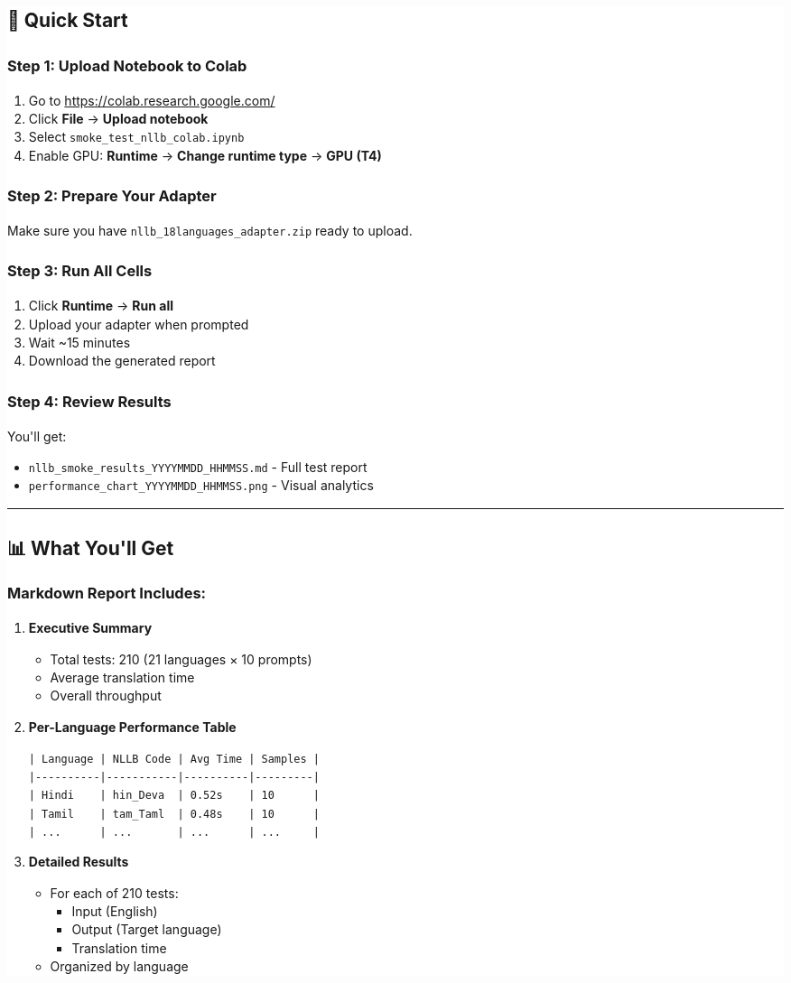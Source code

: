 ## 🚀 Quick Start

### Step 1: Upload Notebook to Colab

1. Go to https://colab.research.google.com/
2. Click **File** → **Upload notebook**
3. Select `smoke_test_nllb_colab.ipynb`
4. Enable GPU: **Runtime** → **Change runtime type** → **GPU (T4)**

### Step 2: Prepare Your Adapter

Make sure you have `nllb_18languages_adapter.zip` ready to upload.

### Step 3: Run All Cells

1. Click **Runtime** → **Run all**
2. Upload your adapter when prompted
3. Wait ~15 minutes
4. Download the generated report

### Step 4: Review Results

You'll get:
- `nllb_smoke_results_YYYYMMDD_HHMMSS.md` - Full test report
- `performance_chart_YYYYMMDD_HHMMSS.png` - Visual analytics

---

## 📊 What You'll Get

### Markdown Report Includes:

1. **Executive Summary**
   - Total tests: 210 (21 languages × 10 prompts)
   - Average translation time
   - Overall throughput

2. **Per-Language Performance Table**
   ```
   | Language | NLLB Code | Avg Time | Samples |
   |----------|-----------|----------|---------|
   | Hindi    | hin_Deva  | 0.52s    | 10      |
   | Tamil    | tam_Taml  | 0.48s    | 10      |
   | ...      | ...       | ...      | ...     |
   ```

3. **Detailed Results**
   - For each of 210 tests:
     - Input (English)
     - Output (Target language)
     - Translation time
   - Organized by language
